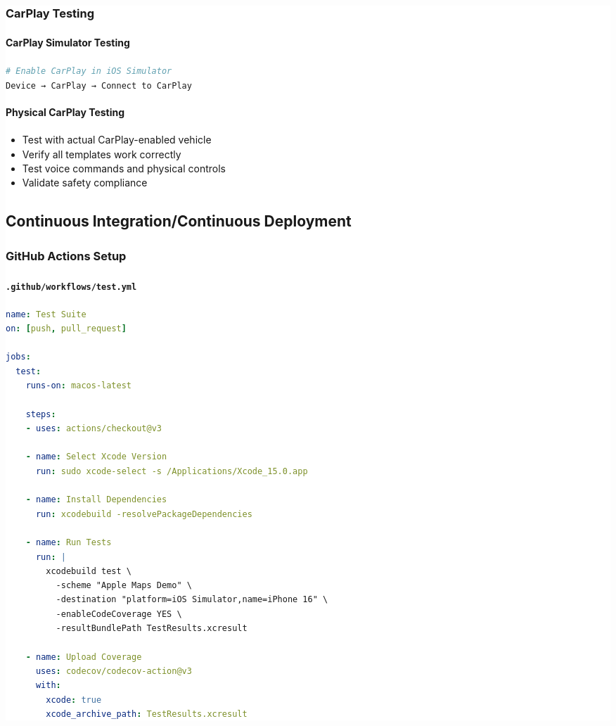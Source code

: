 ### CarPlay Testing

#### CarPlay Simulator Testing
```bash
# Enable CarPlay in iOS Simulator
Device → CarPlay → Connect to CarPlay
```

#### Physical CarPlay Testing
- Test with actual CarPlay-enabled vehicle
- Verify all templates work correctly
- Test voice commands and physical controls
- Validate safety compliance

## Continuous Integration/Continuous Deployment

### GitHub Actions Setup

#### `.github/workflows/test.yml`
```yaml
name: Test Suite
on: [push, pull_request]

jobs:
  test:
    runs-on: macos-latest
    
    steps:
    - uses: actions/checkout@v3
    
    - name: Select Xcode Version
      run: sudo xcode-select -s /Applications/Xcode_15.0.app
    
    - name: Install Dependencies
      run: xcodebuild -resolvePackageDependencies
    
    - name: Run Tests
      run: |
        xcodebuild test \
          -scheme "Apple Maps Demo" \
          -destination "platform=iOS Simulator,name=iPhone 16" \
          -enableCodeCoverage YES \
          -resultBundlePath TestResults.xcresult
    
    - name: Upload Coverage
      uses: codecov/codecov-action@v3
      with:
        xcode: true
        xcode_archive_path: TestResults.xcresult
```
